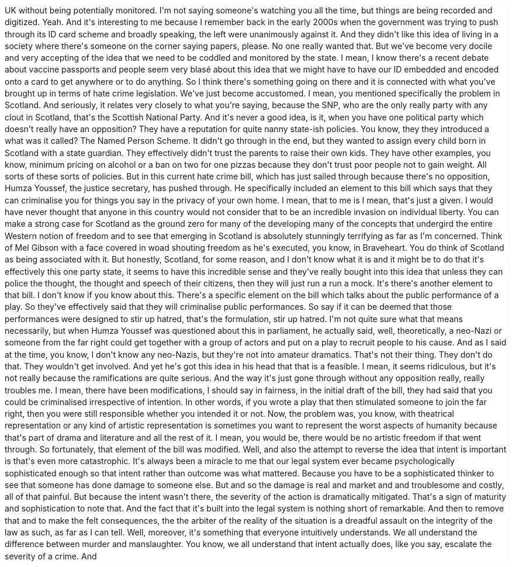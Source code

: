 UK without being potentially monitored. I'm not saying someone's watching you all the time, but things are being recorded and digitized. Yeah. And it's interesting to me because I remember back in the early 2000s when the government was trying to push through its ID card scheme and broadly speaking, the left were unanimously against it. And they didn't like this idea of living in a society where there's someone on the corner saying papers, please. No one really wanted that. But we've become very docile and very accepting of the idea that we need to be coddled and monitored by the state. I mean, I know there's a recent debate about vaccine passports and people seem very blasé about this idea that we might have to have our ID embedded and encoded onto a card to get anywhere or to do anything. So I think there's something going on there and it is connected with what you've brought up in terms of hate crime legislation. We've just become accustomed. I mean, you mentioned specifically the problem in Scotland. And seriously, it relates very closely to what you're saying, because the SNP, who are the only really party with any clout in Scotland, that's the Scottish National Party. And it's never a good idea, is it, when you have one political party which doesn't really have an opposition? They have a reputation for quite nanny state-ish policies. You know, they they introduced a what was it called? The Named Person Scheme. It didn't go through in the end, but they wanted to assign every child born in Scotland with a state guardian. They effectively didn't trust the parents to raise their own kids. They have other examples, you know, minimum pricing on alcohol or a ban on two for one pizzas because they don't trust poor people not to gain weight. All sorts of these sorts of policies. But in this current hate crime bill, which has just sailed through because there's no opposition, Humza Youssef, the justice secretary, has pushed through. He specifically included an element to this bill which says that they can criminalise you for things you say in the privacy of your own home. I mean, that to me is I mean, that's just a given. I would have never thought that anyone in this country would not consider that to be an incredible invasion on individual liberty. You can make a strong case for Scotland as the ground zero for many of the developing many of the concepts that undergird the entire Western notion of freedom and to see that emerging in Scotland is absolutely stunningly terrifying as far as I'm concerned. Think of Mel Gibson with a face covered in woad shouting freedom as he's executed, you know, in Braveheart. You do think of Scotland as being associated with it. But honestly, Scotland, for some reason, and I don't know what it is and it might be to do that it's effectively this one party state, it seems to have this incredible sense and they've really bought into this idea that unless they can police the thought, the thought and speech of their citizens, then they will just run a run a mock. It's there's another element to that bill. I don't know if you know about this. There's a specific element on the bill which talks about the public performance of a play. So they've effectively said that they will criminalise public performances. So say if it can be deemed that those performances were designed to stir up hatred, that's the formulation, stir up hatred. I'm not quite sure what that means necessarily, but when Humza Youssef was questioned about this in parliament, he actually said, well, theoretically, a neo-Nazi or someone from the far right could get together with a group of actors and put on a play to recruit people to his cause. And as I said at the time, you know, I don't know any neo-Nazis, but they're not into amateur dramatics. That's not their thing. They don't do that. They wouldn't get involved. And yet he's got this idea in his head that that is a feasible. I mean, it seems ridiculous, but it's not really because the ramifications are quite serious. And the way it's just gone through without any opposition really, really troubles me. I mean, there have been modifications, I should say in fairness, in the initial draft of the bill, they had said that you could be criminalised irrespective of intention. In other words, if you wrote a play that then stimulated someone to join the far right, then you were still responsible whether you intended it or not. Now, the problem was, you know, with theatrical representation or any kind of artistic representation is sometimes you want to represent the worst aspects of humanity because that's part of drama and literature and all the rest of it. I mean, you would be, there would be no artistic freedom if that went through. So fortunately, that element of the bill was modified. Well, and also the attempt to reverse the idea that intent is important is that's even more catastrophic. It's always been a miracle to me that our legal system ever became psychologically sophisticated enough so that intent rather than outcome was what mattered. Because you have to be a sophisticated thinker to see that someone has done damage to someone else. But and so the damage is real and market and and troublesome and costly, all of that painful. But because the intent wasn't there, the severity of the action is dramatically mitigated. That's a sign of maturity and sophistication to note that. And the fact that it's built into the legal system is nothing short of remarkable. And then to remove that and to make the felt consequences, the the arbiter of the reality of the situation is a dreadful assault on the integrity of the law as such, as far as I can tell. Well, moreover, it's something that everyone intuitively understands. We all understand the difference between murder and manslaughter. You know, we all understand that intent actually does, like you say, escalate the severity of a crime. And